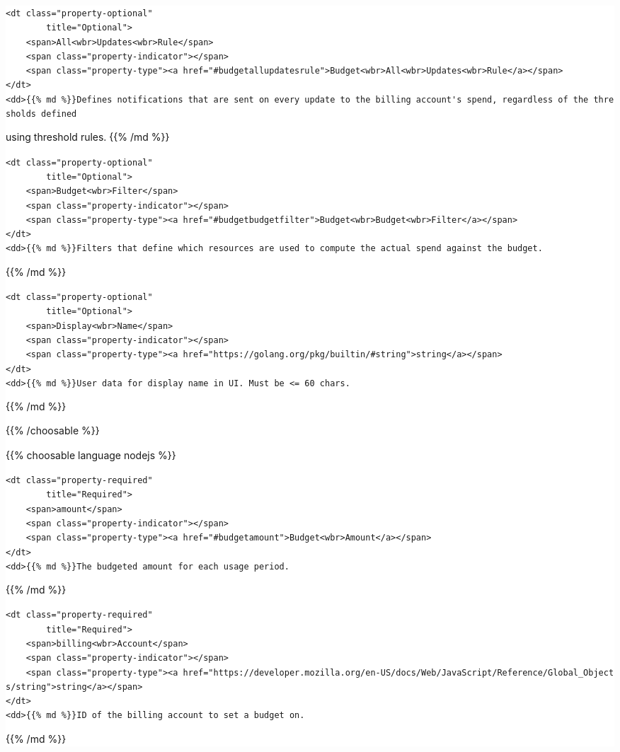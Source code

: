     <dt class="property-optional"
            title="Optional">
        <span>All<wbr>Updates<wbr>Rule</span>
        <span class="property-indicator"></span>
        <span class="property-type"><a href="#budgetallupdatesrule">Budget<wbr>All<wbr>Updates<wbr>Rule</a></span>
    </dt>
    <dd>{{% md %}}Defines notifications that are sent on every update to the billing account's spend, regardless of the thresholds defined
using threshold rules.
{{% /md %}}</dd>

    <dt class="property-optional"
            title="Optional">
        <span>Budget<wbr>Filter</span>
        <span class="property-indicator"></span>
        <span class="property-type"><a href="#budgetbudgetfilter">Budget<wbr>Budget<wbr>Filter</a></span>
    </dt>
    <dd>{{% md %}}Filters that define which resources are used to compute the actual spend against the budget.
{{% /md %}}</dd>

    <dt class="property-optional"
            title="Optional">
        <span>Display<wbr>Name</span>
        <span class="property-indicator"></span>
        <span class="property-type"><a href="https://golang.org/pkg/builtin/#string">string</a></span>
    </dt>
    <dd>{{% md %}}User data for display name in UI. Must be <= 60 chars.
{{% /md %}}</dd>

</dl>
{{% /choosable %}}


{{% choosable language nodejs %}}
<dl class="resources-properties">

    <dt class="property-required"
            title="Required">
        <span>amount</span>
        <span class="property-indicator"></span>
        <span class="property-type"><a href="#budgetamount">Budget<wbr>Amount</a></span>
    </dt>
    <dd>{{% md %}}The budgeted amount for each usage period.
{{% /md %}}</dd>

    <dt class="property-required"
            title="Required">
        <span>billing<wbr>Account</span>
        <span class="property-indicator"></span>
        <span class="property-type"><a href="https://developer.mozilla.org/en-US/docs/Web/JavaScript/Reference/Global_Objects/string">string</a></span>
    </dt>
    <dd>{{% md %}}ID of the billing account to set a budget on.
{{% /md %}}</dd>
